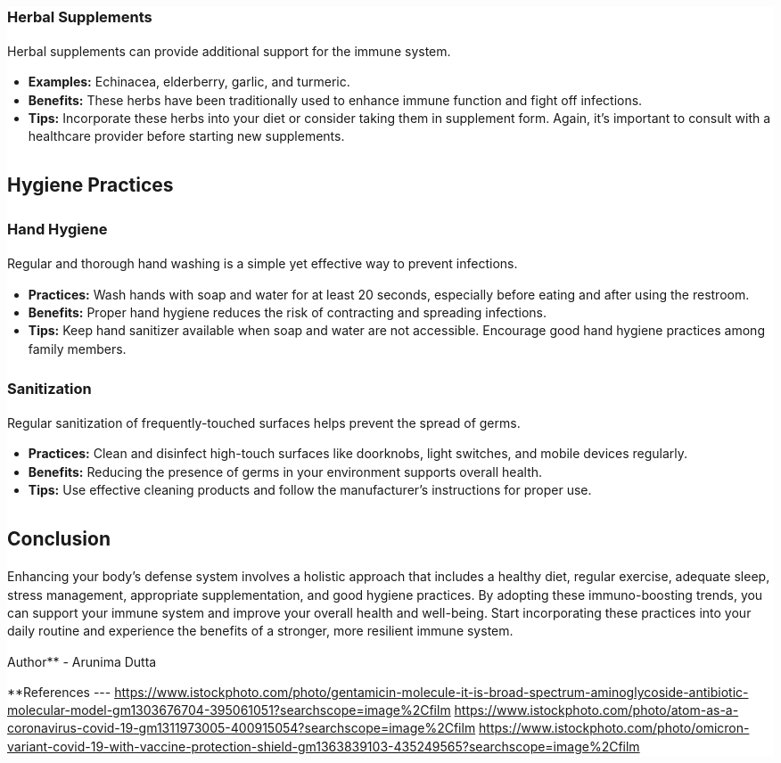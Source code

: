 ### Herbal Supplements

Herbal supplements can provide additional support for the immune system.

- **Examples:** Echinacea, elderberry, garlic, and turmeric.
- **Benefits:** These herbs have been traditionally used to enhance immune function and fight off infections.
- **Tips:** Incorporate these herbs into your diet or consider taking them in supplement form. Again, it’s important to consult with a healthcare provider before starting new supplements.

## Hygiene Practices

### Hand Hygiene

Regular and thorough hand washing is a simple yet effective way to prevent infections.

- **Practices:** Wash hands with soap and water for at least 20 seconds, especially before eating and after using the restroom.
- **Benefits:** Proper hand hygiene reduces the risk of contracting and spreading infections.
- **Tips:** Keep hand sanitizer available when soap and water are not accessible. Encourage good hand hygiene practices among family members.

### Sanitization

Regular sanitization of frequently-touched surfaces helps prevent the spread of germs.

- **Practices:** Clean and disinfect high-touch surfaces like doorknobs, light switches, and mobile devices regularly.
- **Benefits:** Reducing the presence of germs in your environment supports overall health.
- **Tips:** Use effective cleaning products and follow the manufacturer’s instructions for proper use.

## Conclusion

Enhancing your body’s defense system involves a holistic approach that includes a healthy diet, regular exercise, adequate sleep, stress management, appropriate supplementation, and good hygiene practices. By adopting these immuno-boosting trends, you can support your immune system and improve your overall health and well-being. Start incorporating these practices into your daily routine and experience the benefits of a stronger, more resilient immune system.

Author** - Arunima Dutta

**References ---
 https://www.istockphoto.com/photo/gentamicin-molecule-it-is-broad-spectrum-aminoglycoside-antibiotic-molecular-model-gm1303676704-395061051?searchscope=image%2Cfilm
 https://www.istockphoto.com/photo/atom-as-a-coronavirus-covid-19-gm1311973005-400915054?searchscope=image%2Cfilm
 https://www.istockphoto.com/photo/omicron-variant-covid-19-with-vaccine-protection-shield-gm1363839103-435249565?searchscope=image%2Cfilm
